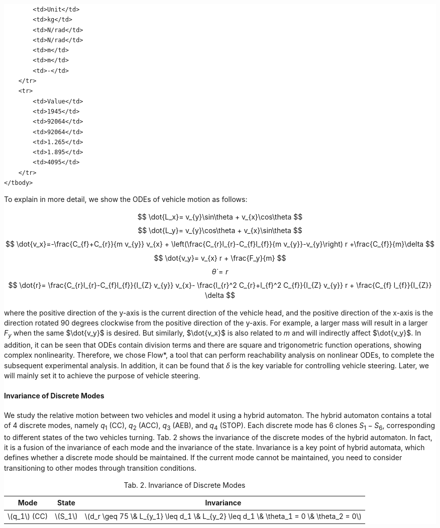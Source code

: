             <td>Unit</td>
            <td>kg</td>
            <td>N/rad</td>
            <td>N/rad</td>
            <td>m</td>
            <td>m</td>
            <td>-</td>
        </tr>
        <tr>
            <td>Value</td>
            <td>1945</td>
            <td>92064</td>
            <td>92064</td>
            <td>1.265</td>
            <td>1.895</td>
            <td>4095</td>
        </tr>
    </tbody>
</table>

To explain in more detail, we show the ODEs of vehicle motion as follows:

$$ \dot{L_x}= v_{y}\sin\theta + v_{x}\cos\theta $$
$$ \dot{L_y}= v_{y}\cos\theta + v_{x}\sin\theta $$ 
$$ \dot{v_x}=-\frac{C_{f}+C_{r}}{m v_{y}} v_{x} + \left(\frac{C_{r}l_{r}-C_{f}l_{f}}{m v_{y}}-v_{y}\right) r +\frac{C_{f}}{m}\delta $$ 
$$ \dot{v_y}= v_{x} r + \frac{F_y}{m} $$
$$ \dot{\theta}=r $$ 
$$ \dot{r}= \frac{C_{r}l_{r}-C_{f}l_{f}}{I_{Z} v_{y}} v_{x}- \frac{l_{r}^2 C_{r}+l_{f}^2 C_{f}}{I_{Z} v_{y}} r + \frac{C_{f} l_{f}}{I_{Z}} \delta $$

where the positive direction of the y-axis is the current direction of the vehicle head, and the positive direction of the x-axis is the direction rotated 90 degrees clockwise from the positive direction of the y-axis. For example, a larger mass will result in a larger $F_y$ when the same $\dot{v_y}$ is desired. But similarly, $\dot{v_x}$ is also related to $m$ and will indirectly affect $\dot{v_y}$. In addition, it can be seen that ODEs contain division terms and there are square and trigonometric function operations, showing complex nonlinearity. Therefore, we chose Flow*, a tool that can perform reachability analysis on nonlinear ODEs, to complete the subsequent experimental analysis. In addition, it can be found that $\delta$ is the key variable for controlling vehicle steering. Later, we will mainly set it to achieve the purpose of vehicle steering.

#### Invariance of Discrete Modes

We study the relative motion between two vehicles and model it using a hybrid automaton. The hybrid automaton contains a total of 4 discrete modes, namely $q_1$ (CC), $q_2$ (ACC), $q_3$ (AEB), and $q_4$ (STOP). Each discrete mode has 6 clones $S_1 - S_6$, corresponding to different states of the two vehicles turning. Tab. 2 shows the invariance of the discrete modes of the hybrid automaton. In fact, it is a fusion of the invariance of each mode and the invariance of the state. Invariance is a key point of hybrid automata, which defines whether a discrete mode should be maintained. If the current mode cannot be maintained, you need to consider transitioning to other modes through transition conditions.

<table>
    <caption>Tab. 2. Invariance of Discrete Modes</caption>
    <thead>
        <tr>
            <th>Mode</th>
            <th>State</th>
            <th>Invariance</th>
        </tr>
    </thead>
    <tbody>
        <tr>
            <td rowspan="6">\(q_1\) (CC)</td>
            <td>\(S_1\)</td>
            <td>\(d_r \geq 75 \& L_{y_1} \leq d_1 \& L_{y_2} \leq d_1 \& \theta_1 = 0 \& \theta_2 = 0\)</td>